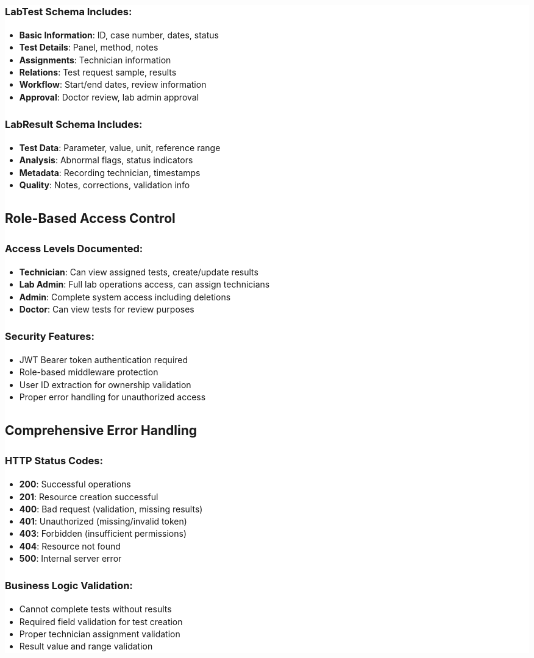 ### LabTest Schema Includes:

- **Basic Information**: ID, case number, dates, status
- **Test Details**: Panel, method, notes
- **Assignments**: Technician information
- **Relations**: Test request sample, results
- **Workflow**: Start/end dates, review information
- **Approval**: Doctor review, lab admin approval

### LabResult Schema Includes:

- **Test Data**: Parameter, value, unit, reference range
- **Analysis**: Abnormal flags, status indicators
- **Metadata**: Recording technician, timestamps
- **Quality**: Notes, corrections, validation info

## Role-Based Access Control

### Access Levels Documented:

- **Technician**: Can view assigned tests, create/update results
- **Lab Admin**: Full lab operations access, can assign technicians
- **Admin**: Complete system access including deletions
- **Doctor**: Can view tests for review purposes

### Security Features:

- JWT Bearer token authentication required
- Role-based middleware protection
- User ID extraction for ownership validation
- Proper error handling for unauthorized access

## Comprehensive Error Handling

### HTTP Status Codes:

- **200**: Successful operations
- **201**: Resource creation successful
- **400**: Bad request (validation, missing results)
- **401**: Unauthorized (missing/invalid token)
- **403**: Forbidden (insufficient permissions)
- **404**: Resource not found
- **500**: Internal server error

### Business Logic Validation:

- Cannot complete tests without results
- Required field validation for test creation
- Proper technician assignment validation
- Result value and range validation
